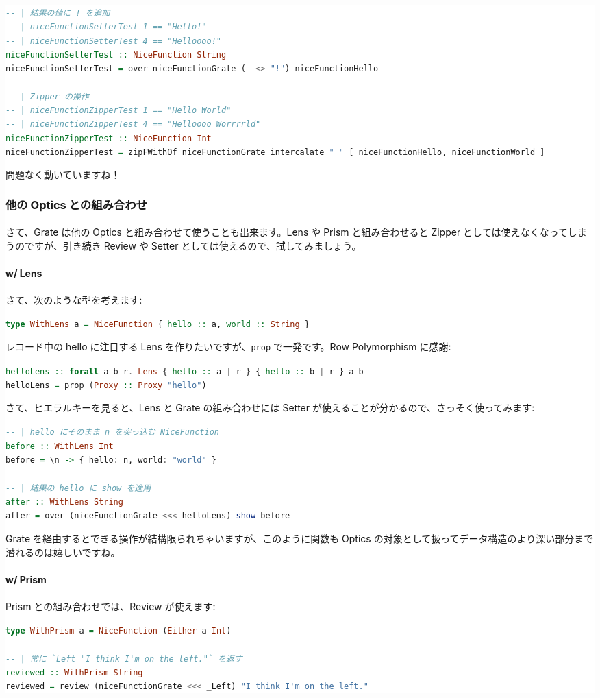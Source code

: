 ```haskell
-- | 結果の値に ! を追加
-- | niceFunctionSetterTest 1 == "Hello!"
-- | niceFunctionSetterTest 4 == "Helloooo!"
niceFunctionSetterTest :: NiceFunction String
niceFunctionSetterTest = over niceFunctionGrate (_ <> "!") niceFunctionHello

-- | Zipper の操作
-- | niceFunctionZipperTest 1 == "Hello World"
-- | niceFunctionZipperTest 4 == "Helloooo Worrrrld"
niceFunctionZipperTest :: NiceFunction Int
niceFunctionZipperTest = zipFWithOf niceFunctionGrate intercalate " " [ niceFunctionHello, niceFunctionWorld ]
```

問題なく動いていますね！

### 他の Optics との組み合わせ

さて、Grate は他の Optics と組み合わせて使うことも出来ます。Lens や Prism と組み合わせると Zipper としては使えなくなってしまうのですが、引き続き Review や Setter としては使えるので、試してみましょう。

#### w/ Lens

さて、次のような型を考えます:

```haskell
type WithLens a = NiceFunction { hello :: a, world :: String }
```

レコード中の hello に注目する Lens を作りたいですが、`prop` で一発です。Row Polymorphism に感謝:

```haskell
helloLens :: forall a b r. Lens { hello :: a | r } { hello :: b | r } a b
helloLens = prop (Proxy :: Proxy "hello")
```

さて、ヒエラルキーを見ると、Lens と Grate の組み合わせには Setter が使えることが分かるので、さっそく使ってみます:

```haskell
-- | hello にそのまま n を突っ込む NiceFunction
before :: WithLens Int
before = \n -> { hello: n, world: "world" }

-- | 結果の hello に show を適用
after :: WithLens String
after = over (niceFunctionGrate <<< helloLens) show before
```

Grate を経由するとできる操作が結構限られちゃいますが、このように関数も Optics の対象として扱ってデータ構造のより深い部分まで潜れるのは嬉しいですね。

#### w/ Prism

Prism との組み合わせでは、Review が使えます:

```haskell
type WithPrism a = NiceFunction (Either a Int)

-- | 常に `Left "I think I'm on the left."` を返す
reviewed :: WithPrism String
reviewed = review (niceFunctionGrate <<< _Left) "I think I'm on the left."
```
